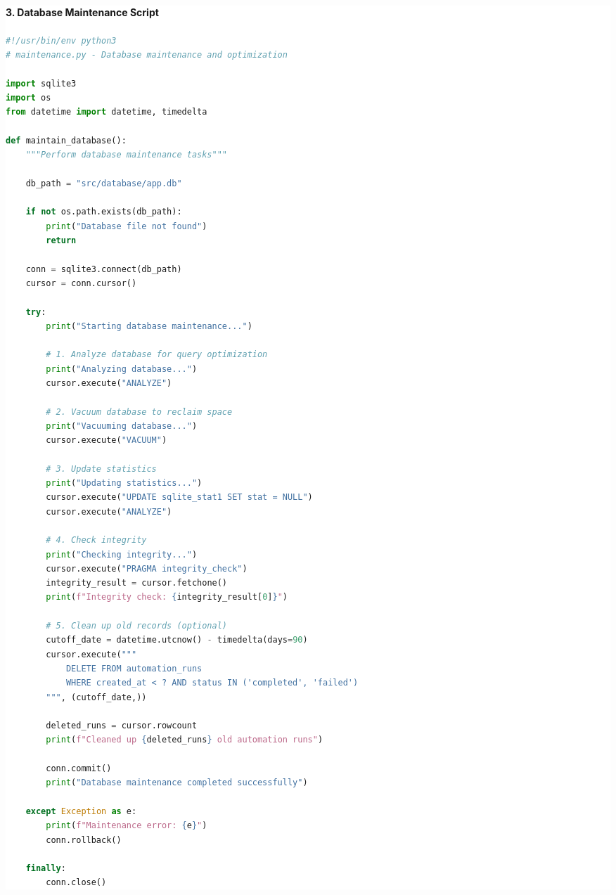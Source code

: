 #### 3. Database Maintenance Script

```python
#!/usr/bin/env python3
# maintenance.py - Database maintenance and optimization

import sqlite3
import os
from datetime import datetime, timedelta

def maintain_database():
    """Perform database maintenance tasks"""
    
    db_path = "src/database/app.db"
    
    if not os.path.exists(db_path):
        print("Database file not found")
        return
    
    conn = sqlite3.connect(db_path)
    cursor = conn.cursor()
    
    try:
        print("Starting database maintenance...")
        
        # 1. Analyze database for query optimization
        print("Analyzing database...")
        cursor.execute("ANALYZE")
        
        # 2. Vacuum database to reclaim space
        print("Vacuuming database...")
        cursor.execute("VACUUM")
        
        # 3. Update statistics
        print("Updating statistics...")
        cursor.execute("UPDATE sqlite_stat1 SET stat = NULL")
        cursor.execute("ANALYZE")
        
        # 4. Check integrity
        print("Checking integrity...")
        cursor.execute("PRAGMA integrity_check")
        integrity_result = cursor.fetchone()
        print(f"Integrity check: {integrity_result[0]}")
        
        # 5. Clean up old records (optional)
        cutoff_date = datetime.utcnow() - timedelta(days=90)
        cursor.execute("""
            DELETE FROM automation_runs 
            WHERE created_at < ? AND status IN ('completed', 'failed')
        """, (cutoff_date,))
        
        deleted_runs = cursor.rowcount
        print(f"Cleaned up {deleted_runs} old automation runs")
        
        conn.commit()
        print("Database maintenance completed successfully")
        
    except Exception as e:
        print(f"Maintenance error: {e}")
        conn.rollback()
    
    finally:
        conn.close()

```